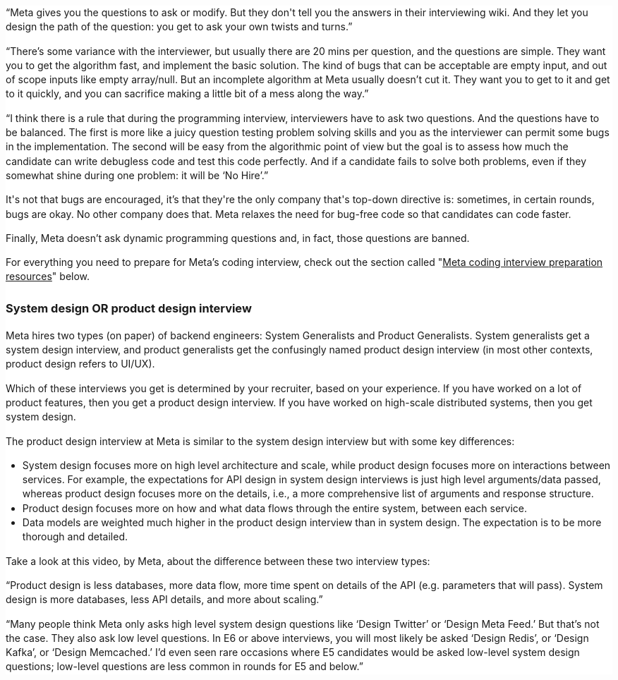 “Meta gives you the questions to ask or modify. But they don't tell you the answers in their interviewing wiki. And they let you design the path of the question: you get to ask your own twists and turns.”

“There’s some variance with the interviewer, but usually there are 20 mins per question, and the questions are simple. They want you to get the algorithm fast, and implement the basic solution. The kind of bugs that can be acceptable are empty input, and out of scope inputs like empty array/null. But an incomplete algorithm at Meta usually doesn’t cut it. They want you to get to it and get to it quickly, and you can sacrifice making a little bit of a mess along the way.”

“I think there is a rule that during the programming interview, interviewers have to ask two questions. And the questions have to be balanced. The first is more like a juicy question testing problem solving skills and you as the interviewer can permit some bugs in the implementation. The second will be easy from the algorithmic point of view but the goal is to assess how much the candidate can write debugless code and test this code perfectly. And if a candidate fails to solve both problems, even if they somewhat shine during one problem: it will be ‘No Hire’.”

It's not that bugs are encouraged, it’s that they're the only company that's top-down directive is: sometimes, in certain rounds, bugs are okay. No other company does that. Meta relaxes the need for bug-free code so that candidates can code faster.

Finally, Meta doesn’t ask dynamic programming questions and, in fact, those questions are banned.

For everything you need to prepare for Meta’s coding interview, check out the section called "[Meta coding interview preparation resources](https://interviewing.io/guides/hiring-process/meta-facebook#facebook-coding-interview-preparation-resources)" below.

### System design OR product design interview

Meta hires two types (on paper) of backend engineers: System Generalists and Product Generalists. System generalists get a system design interview, and product generalists get the confusingly named product design interview (in most other contexts, product design refers to UI/UX).

Which of these interviews you get is determined by your recruiter, based on your experience. If you have worked on a lot of product features, then you get a product design interview. If you have worked on high-scale distributed systems, then you get system design.

The product design interview at Meta is similar to the system design interview but with some key differences:

*   System design focuses more on high level architecture and scale, while product design focuses more on interactions between services. For example, the expectations for API design in system design interviews is just high level arguments/data passed, whereas product design focuses more on the details, i.e., a more comprehensive list of arguments and response structure.
*   Product design focuses more on how and what data flows through the entire system, between each service.
*   Data models are weighted much higher in the product design interview than in system design. The expectation is to be more thorough and detailed.

Take a look at this video, by Meta, about the difference between these two interview types:

“Product design is less databases, more data flow, more time spent on details of the API (e.g. parameters that will pass). System design is more databases, less API details, and more about scaling.”

“Many people think Meta only asks high level system design questions like ‘Design Twitter’ or ‘Design Meta Feed.’ But that’s not the case. They also ask low level questions. In E6 or above interviews, you will most likely be asked ‘Design Redis’, or ‘Design Kafka’, or ‘Design Memcached.’ I’d even seen rare occasions where E5 candidates would be asked low-level system design questions; low-level questions are less common in rounds for E5 and below.”

